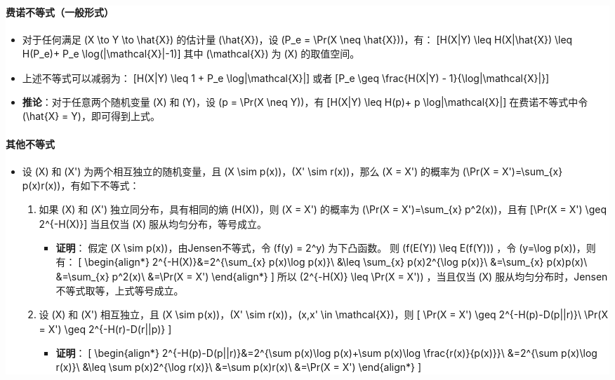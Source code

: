 #### 费诺不等式（一般形式）
- 对于任何满足 \(X \to Y \to \hat{X}\) 的估计量 \(\hat{X}\)，设 \(P_e = \Pr(X \neq \hat{X})\)，有：
    \[H(X|Y) \leq H(X|\hat{X}) \leq H(P_e)+ P_e \log(|\mathcal{X}|-1)\] 其中 \(\mathcal{X}\) 为 \(X\) 的取值空间。
- 上述不等式可以减弱为：
    \[H(X|Y) \leq 1 + P_e \log|\mathcal{X}|\]   或者
    \[P_e \geq \frac{H(X|Y) - 1}{\log|\mathcal{X}|}\] 

- **推论**：对于任意两个随机变量 \(X\) 和 \(Y\)，设 \(p = \Pr(X \neq Y)\)，有 
    \[H(X|Y) \leq H(p)+ p \log|\mathcal{X}|\] 
    在费诺不等式中令 \(\hat{X} = Y\)，即可得到上式。 

#### 其他不等式
- 设 \(X\) 和 \(X'\) 为两个相互独立的随机变量，且 \(X \sim p(x)\)，\(X' \sim r(x)\)，那么 \(X = X'\) 的概率为 \(\Pr(X = X')=\sum_{x} p(x)r(x)\)，有如下不等式：

    1. 如果 \(X\) 和 \(X'\) 独立同分布，具有相同的熵 \(H(X)\)，则 \(X = X'\) 的概率为 \(\Pr(X = X')=\sum_{x} p^2(x)\)，且有 \[\Pr(X = X') \geq 2^{-H(X)}\] 当且仅当 \(X\) 服从均匀分布，等号成立。
        - **证明**：
            假定 \(X \sim p(x)\)，由Jensen不等式，令 \(f(y) = 2^y\) 为下凸函数。
            则 \(f(E(Y)) \leq E(f(Y))\) ，令 \(y=\log p(x)\)，则有：
            \[
            \begin{align*}
            2^{-H(X)}&=2^{\sum_{x} p(x)\log p(x)}\\
            &\leq \sum_{x} p(x)2^{\log p(x)}\\
            &=\sum_{x} p(x)p(x)\\
            &=\sum_{x} p^2(x)\\
            &=\Pr(X = X')
            \end{align*}
            \] 所以 \(2^{-H(X)} \leq \Pr(X = X')\) ，当且仅当 \(X\) 服从均匀分布时，Jensen不等式取等，上式等号成立。

    2. 设 \(X\) 和 \(X'\) 相互独立，且 \(X \sim p(x)\)，\(X' \sim r(x)\)，\(x,x' \in \mathcal{X}\)，则
        \[
        \Pr(X = X') \geq 2^{-H(p)-D(p||r)}\\
        \Pr(X = X') \geq 2^{-H(r)-D(r||p)}
        \]
        - **证明**：
            \[
            \begin{align*}
            2^{-H(p)-D(p||r)}&=2^{\sum p(x)\log p(x)+\sum p(x)\log \frac{r(x)}{p(x)}}\\
            &=2^{\sum p(x)\log r(x)}\\
            &\leq \sum p(x)2^{\log r(x)}\\
            &=\sum p(x)r(x)\\
            &=\Pr(X = X')
            \end{align*}
            \]
